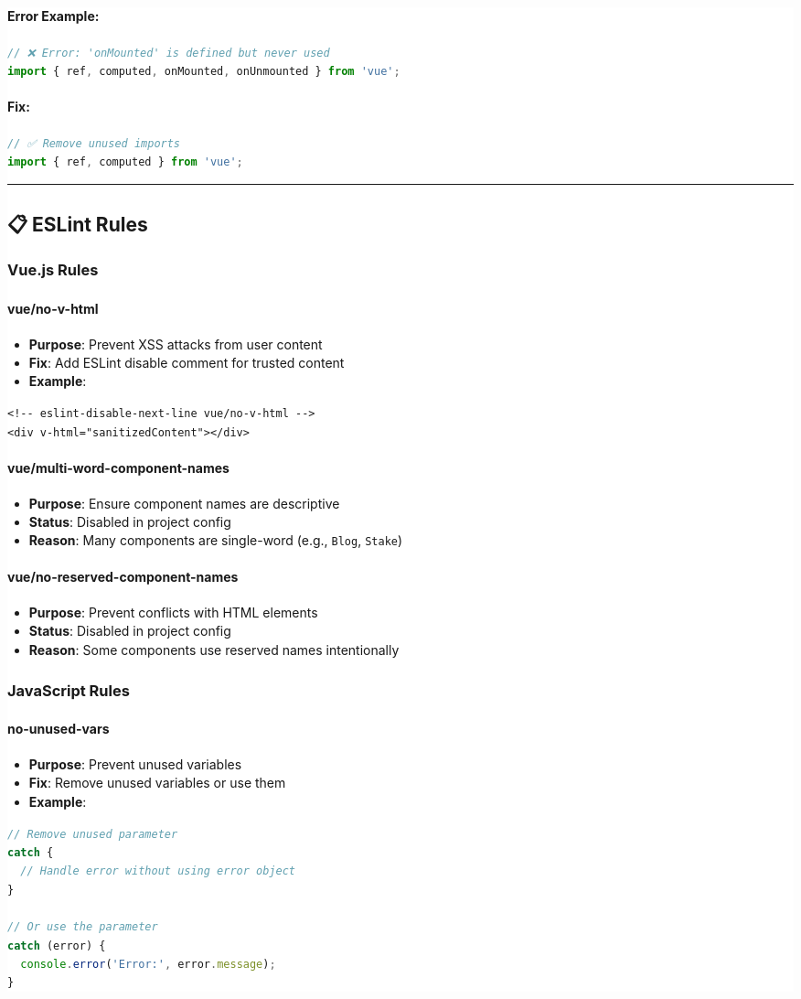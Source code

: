 #### **Error Example**:
```javascript
// ❌ Error: 'onMounted' is defined but never used
import { ref, computed, onMounted, onUnmounted } from 'vue';
```

#### **Fix**:
```javascript
// ✅ Remove unused imports
import { ref, computed } from 'vue';
```

---

## 📋 ESLint Rules

### **Vue.js Rules**

#### **vue/no-v-html**
- **Purpose**: Prevent XSS attacks from user content
- **Fix**: Add ESLint disable comment for trusted content
- **Example**:
```vue
<!-- eslint-disable-next-line vue/no-v-html -->
<div v-html="sanitizedContent"></div>
```

#### **vue/multi-word-component-names**
- **Purpose**: Ensure component names are descriptive
- **Status**: Disabled in project config
- **Reason**: Many components are single-word (e.g., `Blog`, `Stake`)

#### **vue/no-reserved-component-names**
- **Purpose**: Prevent conflicts with HTML elements
- **Status**: Disabled in project config
- **Reason**: Some components use reserved names intentionally

### **JavaScript Rules**

#### **no-unused-vars**
- **Purpose**: Prevent unused variables
- **Fix**: Remove unused variables or use them
- **Example**:
```javascript
// Remove unused parameter
catch {
  // Handle error without using error object
}

// Or use the parameter
catch (error) {
  console.error('Error:', error.message);
}
```
